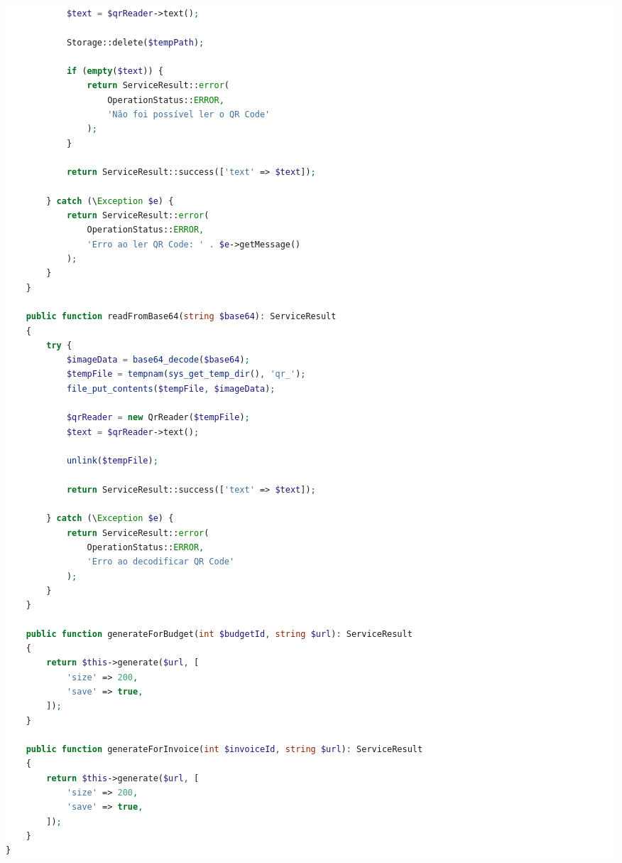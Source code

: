 ```php
            $text = $qrReader->text();

            Storage::delete($tempPath);

            if (empty($text)) {
                return ServiceResult::error(
                    OperationStatus::ERROR,
                    'Não foi possível ler o QR Code'
                );
            }

            return ServiceResult::success(['text' => $text]);

        } catch (\Exception $e) {
            return ServiceResult::error(
                OperationStatus::ERROR,
                'Erro ao ler QR Code: ' . $e->getMessage()
            );
        }
    }

    public function readFromBase64(string $base64): ServiceResult
    {
        try {
            $imageData = base64_decode($base64);
            $tempFile = tempnam(sys_get_temp_dir(), 'qr_');
            file_put_contents($tempFile, $imageData);

            $qrReader = new QrReader($tempFile);
            $text = $qrReader->text();

            unlink($tempFile);

            return ServiceResult::success(['text' => $text]);

        } catch (\Exception $e) {
            return ServiceResult::error(
                OperationStatus::ERROR,
                'Erro ao decodificar QR Code'
            );
        }
    }

    public function generateForBudget(int $budgetId, string $url): ServiceResult
    {
        return $this->generate($url, [
            'size' => 200,
            'save' => true,
        ]);
    }

    public function generateForInvoice(int $invoiceId, string $url): ServiceResult
    {
        return $this->generate($url, [
            'size' => 200,
            'save' => true,
        ]);
    }
}
```
